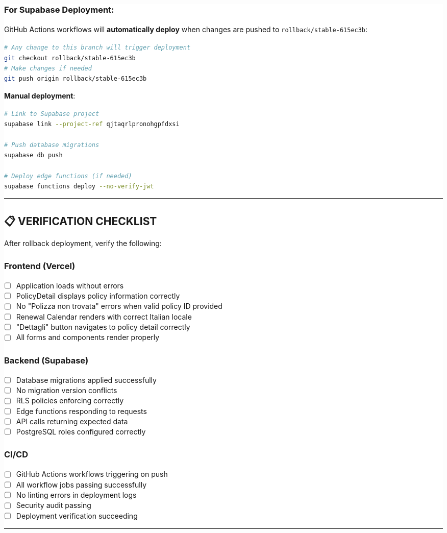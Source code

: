 ### For Supabase Deployment:
GitHub Actions workflows will **automatically deploy** when changes are pushed to `rollback/stable-615ec3b`:

```bash
# Any change to this branch will trigger deployment
git checkout rollback/stable-615ec3b
# Make changes if needed
git push origin rollback/stable-615ec3b
```

**Manual deployment**:
```bash
# Link to Supabase project
supabase link --project-ref qjtaqrlpronohgpfdxsi

# Push database migrations
supabase db push

# Deploy edge functions (if needed)
supabase functions deploy --no-verify-jwt
```

---

## 📋 VERIFICATION CHECKLIST

After rollback deployment, verify the following:

### Frontend (Vercel)
- [ ] Application loads without errors
- [ ] PolicyDetail displays policy information correctly
- [ ] No "Polizza non trovata" errors when valid policy ID provided
- [ ] Renewal Calendar renders with correct Italian locale
- [ ] "Dettagli" button navigates to policy detail correctly
- [ ] All forms and components render properly

### Backend (Supabase)
- [ ] Database migrations applied successfully
- [ ] No migration version conflicts
- [ ] RLS policies enforcing correctly
- [ ] Edge functions responding to requests
- [ ] API calls returning expected data
- [ ] PostgreSQL roles configured correctly

### CI/CD
- [ ] GitHub Actions workflows triggering on push
- [ ] All workflow jobs passing successfully
- [ ] No linting errors in deployment logs
- [ ] Security audit passing
- [ ] Deployment verification succeeding

---